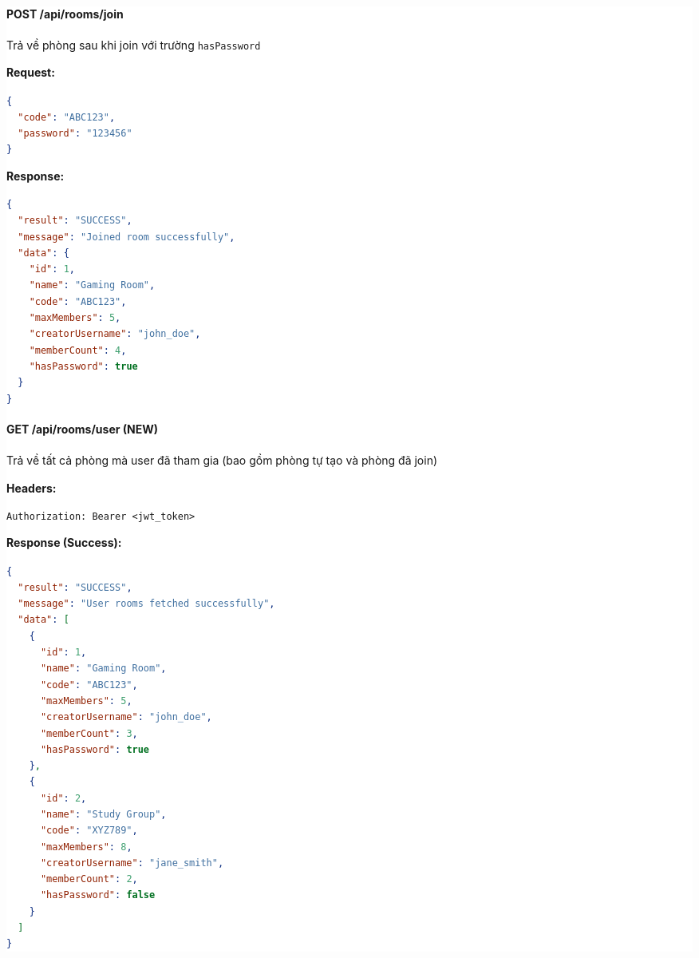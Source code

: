 #### POST /api/rooms/join
Trả về phòng sau khi join với trường `hasPassword`

**Request:**
```json
{
  "code": "ABC123",
  "password": "123456"
}
```

**Response:**
```json
{
  "result": "SUCCESS",
  "message": "Joined room successfully",
  "data": {
    "id": 1,
    "name": "Gaming Room",
    "code": "ABC123",
    "maxMembers": 5,
    "creatorUsername": "john_doe",
    "memberCount": 4,
    "hasPassword": true
  }
}
```

#### GET /api/rooms/user (NEW)
Trả về tất cả phòng mà user đã tham gia (bao gồm phòng tự tạo và phòng đã join)

**Headers:**
```
Authorization: Bearer <jwt_token>
```

**Response (Success):**
```json
{
  "result": "SUCCESS",
  "message": "User rooms fetched successfully",
  "data": [
    {
      "id": 1,
      "name": "Gaming Room",
      "code": "ABC123",
      "maxMembers": 5,
      "creatorUsername": "john_doe",
      "memberCount": 3,
      "hasPassword": true
    },
    {
      "id": 2,
      "name": "Study Group",
      "code": "XYZ789",
      "maxMembers": 8,
      "creatorUsername": "jane_smith",
      "memberCount": 2,
      "hasPassword": false
    }
  ]
}
```
